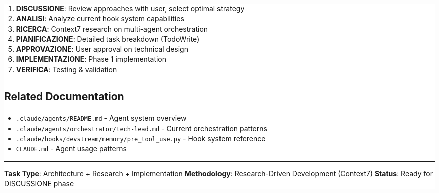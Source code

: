 1. **DISCUSSIONE**: Review approaches with user, select optimal strategy
2. **ANALISI**: Analyze current hook system capabilities
3. **RICERCA**: Context7 research on multi-agent orchestration
4. **PIANIFICAZIONE**: Detailed task breakdown (TodoWrite)
5. **APPROVAZIONE**: User approval on technical design
6. **IMPLEMENTAZIONE**: Phase 1 implementation
7. **VERIFICA**: Testing & validation

## Related Documentation

- `.claude/agents/README.md` - Agent system overview
- `.claude/agents/orchestrator/tech-lead.md` - Current orchestration patterns
- `.claude/hooks/devstream/memory/pre_tool_use.py` - Hook system reference
- `CLAUDE.md` - Agent usage patterns

---

**Task Type**: Architecture + Research + Implementation
**Methodology**: Research-Driven Development (Context7)
**Status**: Ready for DISCUSSIONE phase
